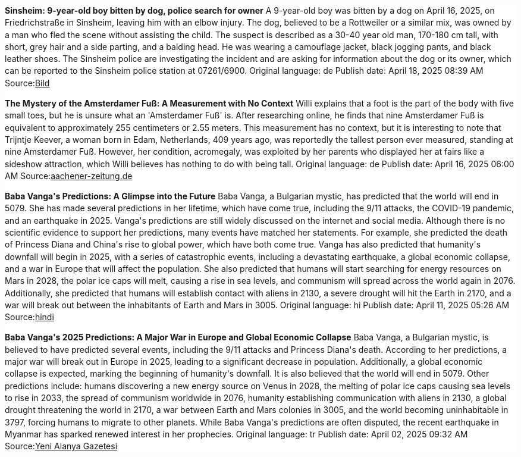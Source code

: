 **Sinsheim: 9-year-old boy bitten by dog, police search for owner**
A 9-year-old boy was bitten by a dog on April 16, 2025, on Friedrichstraße in Sinsheim, leaving him with an elbow injury. The dog, believed to be a Rottweiler or a similar mix, was owned by a man who fled the scene without assisting the child. The suspect is described as a 30-40 year old man, 170-180 cm tall, with short, grey hair and a side parting, and a balding head. He was wearing a camouflage jacket, black jogging pants, and black leather shoes. The Sinsheim police are investigating the incident and are asking for information about the dog or its owner, which can be reported to the Sinsheim police station at 07261/6900.
Original language: de
Publish date: April 18, 2025 08:39 AM
Source:[Bild](https://www.bild.de/regional/baden-wuerttemberg/sinsheim-junge-von-hund-gebissen-polizei-sucht-halter-680205f6ba5a92148b2fa9f0)

**The Mystery of the Amsterdamer Fuß: A Measurement with No Context**
Willi explains that a foot is the part of the body with five small toes, but he is unsure what an 'Amsterdamer Fuß' is. After researching online, he finds that nine Amsterdamer Fuß is equivalent to approximately 255 centimeters or 2.55 meters. This measurement has no context, but it is interesting to note that Trijntje Keever, a woman born in Edam, Netherlands, 409 years ago, was reportedly the tallest person ever measured, standing at nine Amsterdamer Fuß. However, her condition, acromegaly, was exploited by her parents who displayed her at fairs like a sideshow attraction, which Willi believes has nothing to do with being tall.
Original language: de
Publish date: April 16, 2025 06:00 AM
Source:[aachener-zeitung.de](https://www.aachener-zeitung.de/lokales/region-aachen/aachen/neun-amsterdamer-fuss/57333730.html)

**Baba Vanga's Predictions: A Glimpse into the Future**
Baba Vanga, a Bulgarian mystic, has predicted that the world will end in 5079. She has made several predictions in her lifetime, which have come true, including the 9/11 attacks, the COVID-19 pandemic, and an earthquake in 2025. Vanga's predictions are still widely discussed on the internet and social media. Although there is no scientific evidence to support her predictions, many events have matched her statements. For example, she predicted the death of Princess Diana and China's rise to global power, which have both come true. Vanga has also predicted that humanity's downfall will begin in 2025, with a series of catastrophic events, including a devastating earthquake, a global economic collapse, and a war in Europe that will affect the population. She also predicted that humans will start searching for energy resources on Mars in 2028, the polar ice caps will melt, causing a rise in sea levels, and communism will spread across the world again in 2076. Additionally, she predicted that humans will establish contact with aliens in 2130, a severe drought will hit the Earth in 2170, and a war will break out between the inhabitants of Earth and Mars in 3005.
Original language: hi
Publish date: April 11, 2025 05:26 AM
Source:[hindi](https://www.abplive.com/news/world/baba-venga-prediction-exact-time-when-end-of-world-begins-5079-2922757)

**Baba Vanga's 2025 Predictions: A Major War in Europe and Global Economic Collapse**
Baba Vanga, a Bulgarian mystic, is believed to have predicted several events, including the 9/11 attacks and Princess Diana's death. According to her predictions, a major war will break out in Europe in 2025, leading to a significant decrease in population. Additionally, a global economic collapse is expected, marking the beginning of humanity's downfall. It is also believed that the world will end in 5079. Other predictions include: humans discovering a new energy source on Venus in 2028, the melting of polar ice caps causing sea levels to rise in 2033, the spread of communism worldwide in 2076, humanity establishing communication with aliens in 2130, a global drought threatening the world in 2170, a war between Earth and Mars colonies in 3005, and the world becoming uninhabitable in 3797, forcing humans to migrate to other planets. While Baba Vanga's predictions are often disputed, the recent earthquake in Myanmar has sparked renewed interest in her prophecies.
Original language: tr
Publish date: April 02, 2025 09:32 AM
Source:[Yeni Alanya Gazetesi](https://www.yenialanya.com/haber/24448590/baba-vanganin-2025-kehanetlerinden-biri-daha-gercek-oldu-gelecek-felaket-ise-dehsete-dusurdu)

